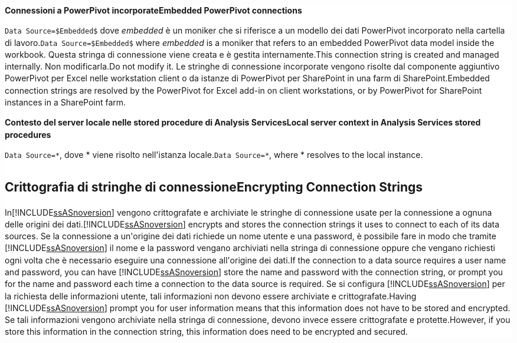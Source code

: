  <span data-ttu-id="4e084-374">**Connessioni a PowerPivot incorporate**</span><span class="sxs-lookup"><span data-stu-id="4e084-374">**Embedded PowerPivot connections**</span></span>  
  
 <span data-ttu-id="4e084-375">`Data Source=$Embedded$` dove $embedded$ è un moniker che si riferisce a un modello dei dati PowerPivot incorporato nella cartella di lavoro.</span><span class="sxs-lookup"><span data-stu-id="4e084-375">`Data Source=$Embedded$` where $embedded$ is a moniker that refers to an embedded PowerPivot data model inside the workbook.</span></span> <span data-ttu-id="4e084-376">Questa stringa di connessione viene creata e è gestita internamente.</span><span class="sxs-lookup"><span data-stu-id="4e084-376">This connection string is created and managed internally.</span></span> <span data-ttu-id="4e084-377">Non modificarla.</span><span class="sxs-lookup"><span data-stu-id="4e084-377">Do not modify it.</span></span> <span data-ttu-id="4e084-378">Le stringhe di connessione incorporate vengono risolte dal componente aggiuntivo PowerPivot per Excel nelle workstation client o da istanze di PowerPivot per SharePoint in una farm di SharePoint.</span><span class="sxs-lookup"><span data-stu-id="4e084-378">Embedded connection strings are resolved by the PowerPivot for Excel add-in on client workstations, or by PowerPivot for SharePoint instances in a SharePoint farm.</span></span>  
  
 <span data-ttu-id="4e084-379">**Contesto del server locale nelle stored procedure di Analysis Services**</span><span class="sxs-lookup"><span data-stu-id="4e084-379">**Local server context in Analysis Services stored procedures**</span></span>  
  
 <span data-ttu-id="4e084-380">`Data Source=*`, dove \* viene risolto nell'istanza locale.</span><span class="sxs-lookup"><span data-stu-id="4e084-380">`Data Source=*`, where \* resolves to the local instance.</span></span>  
  
##  <a name="encrypting-connection-strings"></a><a name="bkmk_encrypt"></a><span data-ttu-id="4e084-381">Crittografia di stringhe di connessione</span><span class="sxs-lookup"><span data-stu-id="4e084-381">Encrypting Connection Strings</span></span>  
 <span data-ttu-id="4e084-382">In[!INCLUDE[ssASnoversion](../../includes/ssasnoversion-md.md)] vengono crittografate e archiviate le stringhe di connessione usate per la connessione a ognuna delle origini dei dati.</span><span class="sxs-lookup"><span data-stu-id="4e084-382">[!INCLUDE[ssASnoversion](../../includes/ssasnoversion-md.md)] encrypts and stores the connection strings it uses to connect to each of its data sources.</span></span> <span data-ttu-id="4e084-383">Se la connessione a un'origine dei dati richiede un nome utente e una password, è possibile fare in modo che tramite [!INCLUDE[ssASnoversion](../../includes/ssasnoversion-md.md)] il nome e la password vengano archiviati nella stringa di connessione oppure che vengano richiesti ogni volta che è necessario eseguire una connessione all'origine dei dati.</span><span class="sxs-lookup"><span data-stu-id="4e084-383">If the connection to a data source requires a user name and password, you can have [!INCLUDE[ssASnoversion](../../includes/ssasnoversion-md.md)] store the name and password with the connection string, or prompt you for the name and password each time a connection to the data source is required.</span></span> <span data-ttu-id="4e084-384">Se si configura [!INCLUDE[ssASnoversion](../../includes/ssasnoversion-md.md)] per la richiesta delle informazioni utente, tali informazioni non devono essere archiviate e crittografate.</span><span class="sxs-lookup"><span data-stu-id="4e084-384">Having [!INCLUDE[ssASnoversion](../../includes/ssasnoversion-md.md)] prompt you for user information means that this information does not have to be stored and encrypted.</span></span> <span data-ttu-id="4e084-385">Se tali informazioni vengono archiviate nella stringa di connessione, devono invece essere crittografate e protette.</span><span class="sxs-lookup"><span data-stu-id="4e084-385">However, if you store this information in the connection string, this information does need to be encrypted and secured.</span></span>  
  